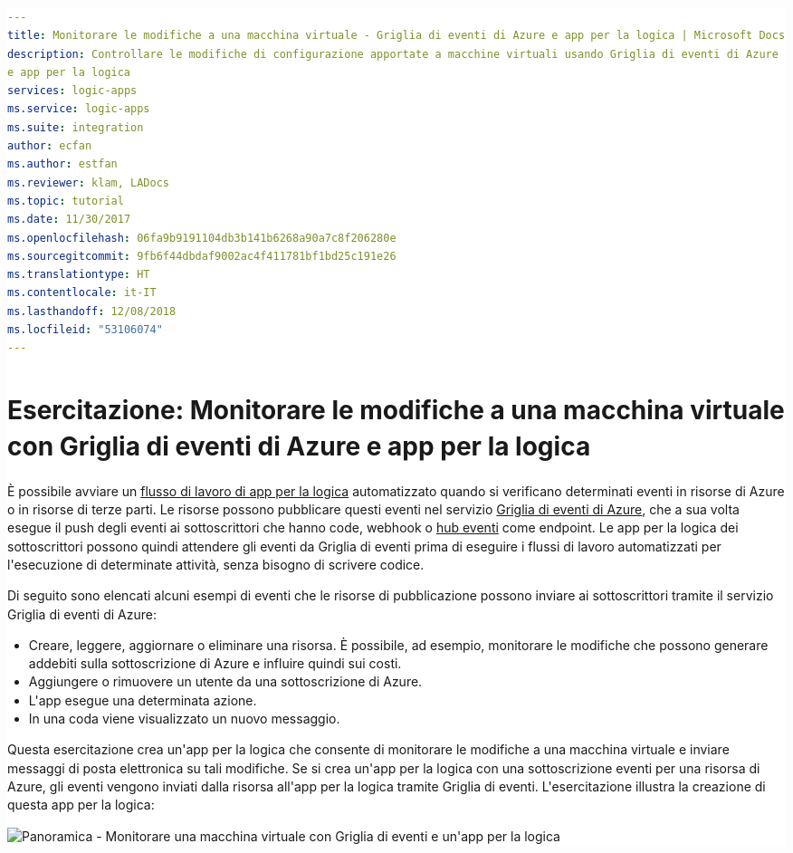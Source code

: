```yaml
---
title: Monitorare le modifiche a una macchina virtuale - Griglia di eventi di Azure e app per la logica | Microsoft Docs
description: Controllare le modifiche di configurazione apportate a macchine virtuali usando Griglia di eventi di Azure e app per la logica
services: logic-apps
ms.service: logic-apps
ms.suite: integration
author: ecfan
ms.author: estfan
ms.reviewer: klam, LADocs
ms.topic: tutorial
ms.date: 11/30/2017
ms.openlocfilehash: 06fa9b9191104db3b141b6268a90a7c8f206280e
ms.sourcegitcommit: 9fb6f44dbdaf9002ac4f411781bf1bd25c191e26
ms.translationtype: HT
ms.contentlocale: it-IT
ms.lasthandoff: 12/08/2018
ms.locfileid: "53106074"
---
```

# <a name="tutorial-monitor-virtual-machine-changes-with-azure-event-grid-and-logic-apps"></a>Esercitazione: Monitorare le modifiche a una macchina virtuale con Griglia di eventi di Azure e app per la logica

È possibile avviare un [flusso di lavoro di app per la logica](../logic-apps/logic-apps-overview.md) automatizzato quando si verificano determinati eventi in risorse di Azure o in risorse di terze parti. Le risorse possono pubblicare questi eventi nel servizio [Griglia di eventi di Azure](../event-grid/overview.md), che a sua volta esegue il push degli eventi ai sottoscrittori che hanno code, webhook o [hub eventi](../event-hubs/event-hubs-what-is-event-hubs.md) come endpoint. Le app per la logica dei sottoscrittori possono quindi attendere gli eventi da Griglia di eventi prima di eseguire i flussi di lavoro automatizzati per l'esecuzione di determinate attività, senza bisogno di scrivere codice.

Di seguito sono elencati alcuni esempi di eventi che le risorse di pubblicazione possono inviare ai sottoscrittori tramite il servizio Griglia di eventi di Azure:

* Creare, leggere, aggiornare o eliminare una risorsa. È possibile, ad esempio, monitorare le modifiche che possono generare addebiti sulla sottoscrizione di Azure e influire quindi sui costi. 
* Aggiungere o rimuovere un utente da una sottoscrizione di Azure.
* L'app esegue una determinata azione.
* In una coda viene visualizzato un nuovo messaggio.

Questa esercitazione crea un'app per la logica che consente di monitorare le modifiche a una macchina virtuale e inviare messaggi di posta elettronica su tali modifiche. Se si crea un'app per la logica con una sottoscrizione eventi per una risorsa di Azure, gli eventi vengono inviati dalla risorsa all'app per la logica tramite Griglia di eventi. L'esercitazione illustra la creazione di questa app per la logica:

![Panoramica - Monitorare una macchina virtuale con Griglia di eventi e un'app per la logica](./media/monitor-virtual-machine-changes-event-grid-logic-app/monitor-virtual-machine-event-grid-logic-app-overview.png)

